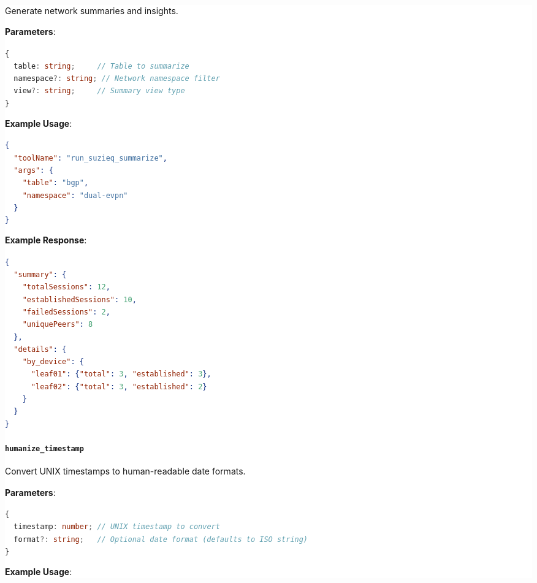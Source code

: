 Generate network summaries and insights.

**Parameters**:

```typescript
{
  table: string;     // Table to summarize
  namespace?: string; // Network namespace filter
  view?: string;     // Summary view type
}
```

**Example Usage**:

```json
{
  "toolName": "run_suzieq_summarize",
  "args": {
    "table": "bgp",
    "namespace": "dual-evpn"
  }
}
```

**Example Response**:

```json
{
  "summary": {
    "totalSessions": 12,
    "establishedSessions": 10,
    "failedSessions": 2,
    "uniquePeers": 8
  },
  "details": {
    "by_device": {
      "leaf01": {"total": 3, "established": 3},
      "leaf02": {"total": 3, "established": 2}
    }
  }
}
```

#### `humanize_timestamp`

Convert UNIX timestamps to human-readable date formats.

**Parameters**:

```typescript
{
  timestamp: number; // UNIX timestamp to convert
  format?: string;   // Optional date format (defaults to ISO string)
}
```

**Example Usage**:
